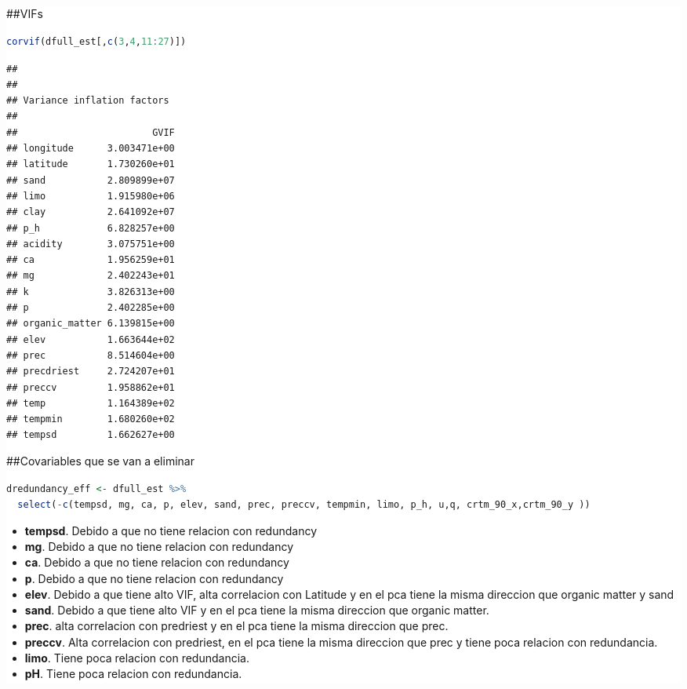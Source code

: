 ##VIFs

```r
corvif(dfull_est[,c(3,4,11:27)])
```

```
## 
## 
## Variance inflation factors
## 
##                        GVIF
## longitude      3.003471e+00
## latitude       1.730260e+01
## sand           2.809899e+07
## limo           1.915980e+06
## clay           2.641092e+07
## p_h            6.828257e+00
## acidity        3.075751e+00
## ca             1.956259e+01
## mg             2.402243e+01
## k              3.826313e+00
## p              2.402285e+00
## organic_matter 6.139815e+00
## elev           1.663644e+02
## prec           8.514604e+00
## precdriest     2.724207e+01
## preccv         1.958862e+01
## temp           1.164389e+02
## tempmin        1.680260e+02
## tempsd         1.662627e+00
```

##Covariables que se van a eliminar 


```r
dredundancy_eff <- dfull_est %>% 
  select(-c(tempsd, mg, ca, p, elev, sand, prec, preccv, tempmin, limo, p_h, u,q, crtm_90_x,crtm_90_y ))
```

+ __tempsd__. Debido a que no tiene relacion con redundancy
+ __mg__. Debido a que no tiene relacion con redundancy
+ __ca__. Debido a que no tiene relacion con redundancy
+ __p__. Debido a que no tiene relacion con redundancy
+ __elev__. Debido a que tiene alto VIF, alta correlacion con Latitude y en el pca tiene la misma direccion que organic matter y sand 
+ __sand__. Debido a que tiene alto VIF  y en el pca tiene la misma direccion que organic matter.
+ __prec__. alta correlacion con predriest y en el pca tiene la misma direccion que prec.
+ __preccv__. Alta correlacion con predriest, en el pca tiene la misma direccion que prec y tiene poca relacion con redundancia.
+ __limo__. Tiene poca relacion con redundancia.
+ __pH__. Tiene poca relacion con redundancia.
